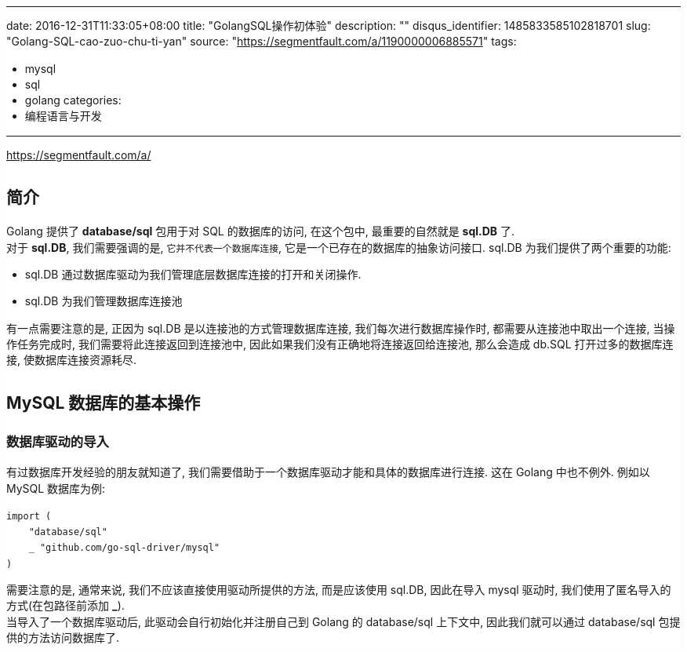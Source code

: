 
---
date: 2016-12-31T11:33:05+08:00
title: "GolangSQL操作初体验"
description: ""
disqus_identifier: 1485833585102818701
slug: "Golang-SQL-cao-zuo-chu-ti-yan"
source: "https://segmentfault.com/a/1190000006885571"
tags: 
- mysql 
- sql 
- golang 
categories:
- 编程语言与开发
---

https://segmentfault.com/a/

简介
----

Golang 提供了 **database/sql** 包用于对 SQL 的数据库的访问, 在这个包中,
最重要的自然就是 **sql.DB** 了.\
对于 **sql.DB**, 我们需要强调的是, `它并不代表一个数据库连接`,
它是一个已存在的数据库的抽象访问接口. sql.DB 为我们提供了两个重要的功能:

-   sql.DB 通过数据库驱动为我们管理底层数据库连接的打开和关闭操作.

-   sql.DB 为我们管理数据库连接池

有一点需要注意的是, 正因为 sql.DB 是以连接池的方式管理数据库连接,
我们每次进行数据库操作时, 都需要从连接池中取出一个连接,
当操作任务完成时, 我们需要将此连接返回到连接池中,
因此如果我们没有正确地将连接返回给连接池, 那么会造成 db.SQL
打开过多的数据库连接, 使数据库连接资源耗尽.

MySQL 数据库的基本操作
----------------------

### 数据库驱动的导入

有过数据库开发经验的朋友就知道了,
我们需要借助于一个数据库驱动才能和具体的数据库进行连接. 这在 Golang
中也不例外. 例如以 MySQL 数据库为例:

    import (
        "database/sql"
        _ "github.com/go-sql-driver/mysql"
    )

需要注意的是, 通常来说, 我们不应该直接使用驱动所提供的方法, 而是应该使用
sql.DB, 因此在导入 mysql 驱动时, 我们使用了匿名导入的方式(在包路径前添加
**\_**).\
当导入了一个数据库驱动后, 此驱动会自行初始化并注册自己到 Golang 的
database/sql 上下文中, 因此我们就可以通过 database/sql
包提供的方法访问数据库了.

